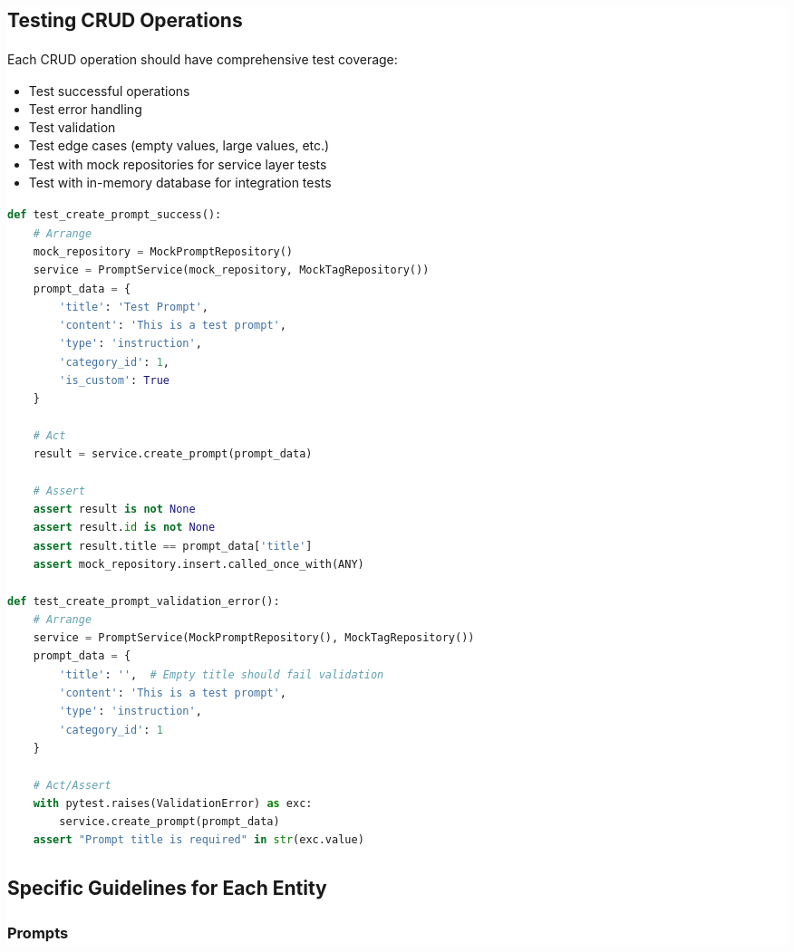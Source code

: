 ## Testing CRUD Operations

Each CRUD operation should have comprehensive test coverage:

- Test successful operations
- Test error handling
- Test validation
- Test edge cases (empty values, large values, etc.)
- Test with mock repositories for service layer tests
- Test with in-memory database for integration tests

```python
def test_create_prompt_success():
    # Arrange
    mock_repository = MockPromptRepository()
    service = PromptService(mock_repository, MockTagRepository())
    prompt_data = {
        'title': 'Test Prompt',
        'content': 'This is a test prompt',
        'type': 'instruction',
        'category_id': 1,
        'is_custom': True
    }
    
    # Act
    result = service.create_prompt(prompt_data)
    
    # Assert
    assert result is not None
    assert result.id is not None
    assert result.title == prompt_data['title']
    assert mock_repository.insert.called_once_with(ANY)

def test_create_prompt_validation_error():
    # Arrange
    service = PromptService(MockPromptRepository(), MockTagRepository())
    prompt_data = {
        'title': '',  # Empty title should fail validation
        'content': 'This is a test prompt',
        'type': 'instruction',
        'category_id': 1
    }
    
    # Act/Assert
    with pytest.raises(ValidationError) as exc:
        service.create_prompt(prompt_data)
    assert "Prompt title is required" in str(exc.value)
```

## Specific Guidelines for Each Entity

### Prompts
